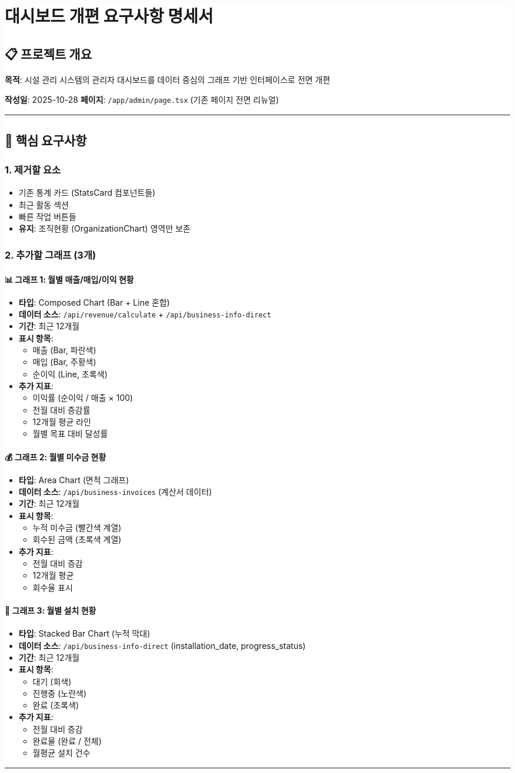 # 대시보드 개편 요구사항 명세서

## 📋 프로젝트 개요

**목적**: 시설 관리 시스템의 관리자 대시보드를 데이터 중심의 그래프 기반 인터페이스로 전면 개편

**작성일**: 2025-10-28
**페이지**: `/app/admin/page.tsx` (기존 페이지 전면 리뉴얼)

---

## 🎯 핵심 요구사항

### 1. 제거할 요소
- 기존 통계 카드 (StatsCard 컴포넌트들)
- 최근 활동 섹션
- 빠른 작업 버튼들
- **유지**: 조직현황 (OrganizationChart) 영역만 보존

### 2. 추가할 그래프 (3개)

#### 📊 그래프 1: 월별 매출/매입/이익 현황
- **타입**: Composed Chart (Bar + Line 혼합)
- **데이터 소스**: `/api/revenue/calculate` + `/api/business-info-direct`
- **기간**: 최근 12개월
- **표시 항목**:
  - 매출 (Bar, 파란색)
  - 매입 (Bar, 주황색)
  - 순이익 (Line, 초록색)
- **추가 지표**:
  - 이익률 (순이익 / 매출 × 100)
  - 전월 대비 증감률
  - 12개월 평균 라인
  - 월별 목표 대비 달성률

#### 💰 그래프 2: 월별 미수금 현황
- **타입**: Area Chart (면적 그래프)
- **데이터 소스**: `/api/business-invoices` (계산서 데이터)
- **기간**: 최근 12개월
- **표시 항목**:
  - 누적 미수금 (빨간색 계열)
  - 회수된 금액 (초록색 계열)
- **추가 지표**:
  - 전월 대비 증감
  - 12개월 평균
  - 회수율 표시

#### 🔧 그래프 3: 월별 설치 현황
- **타입**: Stacked Bar Chart (누적 막대)
- **데이터 소스**: `/api/business-info-direct` (installation_date, progress_status)
- **기간**: 최근 12개월
- **표시 항목**:
  - 대기 (회색)
  - 진행중 (노란색)
  - 완료 (초록색)
- **추가 지표**:
  - 전월 대비 증감
  - 완료율 (완료 / 전체)
  - 월평균 설치 건수

---